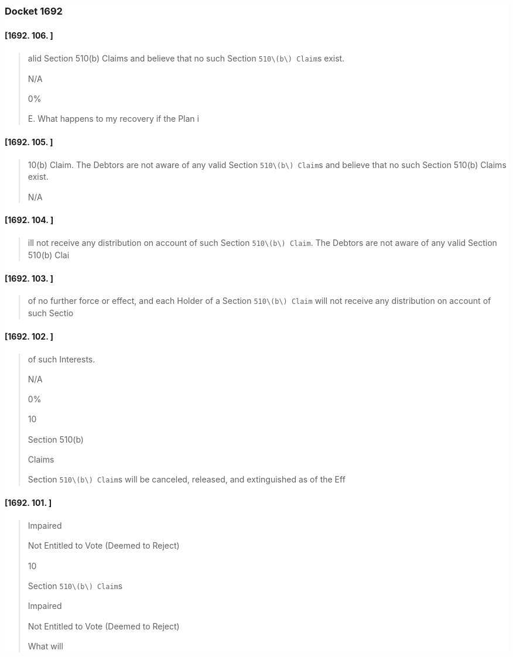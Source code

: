 ### Docket 1692

#### [1692. 106. ]
> alid Section 510\(b\) Claims and believe that no such Section `510\(b\) Claim`s exist.
> 
> N/A
> 
> 0%
> 
> E. What happens to my recovery if the Plan i

#### [1692. 105. ]
> 10\(b\) Claim. The Debtors are not aware of any valid Section `510\(b\) Claim`s and believe that no such Section 510\(b\) Claims exist.
> 
> N/A
> 


#### [1692. 104. ]
> ill not receive any distribution on account of such Section `510\(b\) Claim`. The Debtors are not aware of any valid Section 510\(b\) Clai

#### [1692. 103. ]
> of no further force or effect, and each Holder of a Section `510\(b\) Claim` will not receive any distribution on account of such Sectio

#### [1692. 102. ]
>  of such Interests.
> 
> N/A
> 
> 0%
> 
> 10
> 
> Section 510\(b\)
> 
> Claims
> 
> Section `510\(b\) Claim`s will be canceled, released, and extinguished as of the Eff

#### [1692. 101. ]
> Impaired
> 
> Not Entitled to Vote \(Deemed to Reject\)
> 
> 10
> 
> Section `510\(b\) Claim`s
> 
> Impaired
> 
> Not Entitled to Vote \(Deemed to Reject\)
> 
> What will
